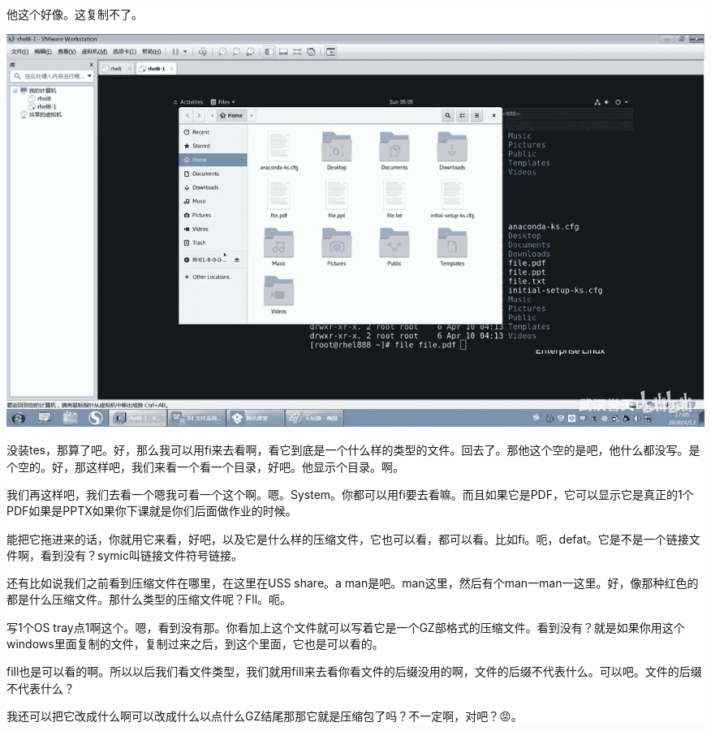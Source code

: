他这个好像。这复制不了。

![](img/fdcea0b9cc714cbe0e8635076e8ea7f2_62.png)

没装tes，那算了吧。好，那么我可以用fi来去看啊，看它到底是一个什么样的类型的文件。回去了。那他这个空的是吧，他什么都没写。是个空的。好，那这样吧，我们来看一个看一个目录，好吧。他显示个目录。啊。

我们再这样吧，我们去看一个嗯我可看一个这个啊。嗯。System。你都可以用fi要去看嘛。而且如果它是PDF，它可以显示它是真正的1个PDF如果是PPTX如果你下课就是你们后面做作业的时候。

能把它拖进来的话，你就用它来看，好吧，以及它是什么样的压缩文件，它也可以看，都可以看。比如fi。呃，defat。它是不是一个链接文件啊，看到没有？symic叫链接文件符号链接。

还有比如说我们之前看到压缩文件在哪里，在这里在USS share。a man是吧。man这里，然后有个man一man一这里。好，像那种红色的都是什么压缩文件。那什么类型的压缩文件呢？Fll。呃。

写1个OS tray点1啊这个。嗯，看到没有那。你看加上这个文件就可以写着它是一个GZ部格式的压缩文件。看到没有？就是如果你用这个windows里面复制的文件，复制过来之后，到这个里面，它也是可以看的。

fill也是可以看的啊。所以以后我们看文件类型，我们就用fill来去看你看文件的后缀没用的啊，文件的后缀不代表什么。可以吧。文件的后缀不代表什么？

我还可以把它改成什么啊可以改成什么以点什么GZ结尾那那它就是压缩包了吗？不一定啊，对吧？😡。

